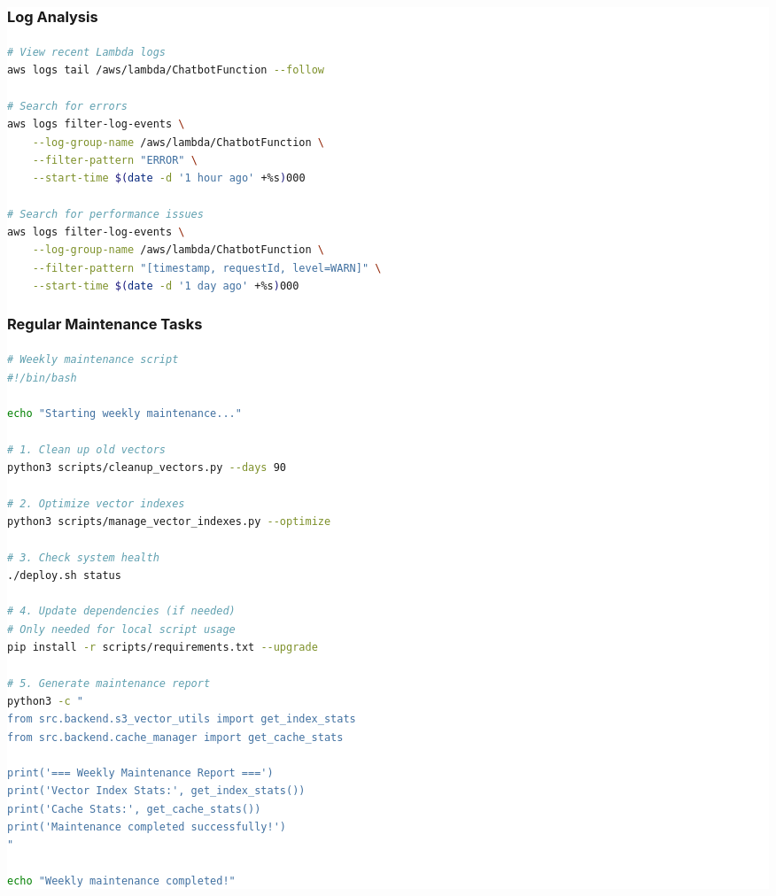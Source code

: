 ### Log Analysis

```bash
# View recent Lambda logs
aws logs tail /aws/lambda/ChatbotFunction --follow

# Search for errors
aws logs filter-log-events \
    --log-group-name /aws/lambda/ChatbotFunction \
    --filter-pattern "ERROR" \
    --start-time $(date -d '1 hour ago' +%s)000

# Search for performance issues
aws logs filter-log-events \
    --log-group-name /aws/lambda/ChatbotFunction \
    --filter-pattern "[timestamp, requestId, level=WARN]" \
    --start-time $(date -d '1 day ago' +%s)000
```

### Regular Maintenance Tasks

```bash
# Weekly maintenance script
#!/bin/bash

echo "Starting weekly maintenance..."

# 1. Clean up old vectors
python3 scripts/cleanup_vectors.py --days 90

# 2. Optimize vector indexes
python3 scripts/manage_vector_indexes.py --optimize

# 3. Check system health
./deploy.sh status

# 4. Update dependencies (if needed)
# Only needed for local script usage
pip install -r scripts/requirements.txt --upgrade

# 5. Generate maintenance report
python3 -c "
from src.backend.s3_vector_utils import get_index_stats
from src.backend.cache_manager import get_cache_stats

print('=== Weekly Maintenance Report ===')
print('Vector Index Stats:', get_index_stats())
print('Cache Stats:', get_cache_stats())
print('Maintenance completed successfully!')
"

echo "Weekly maintenance completed!"
```
